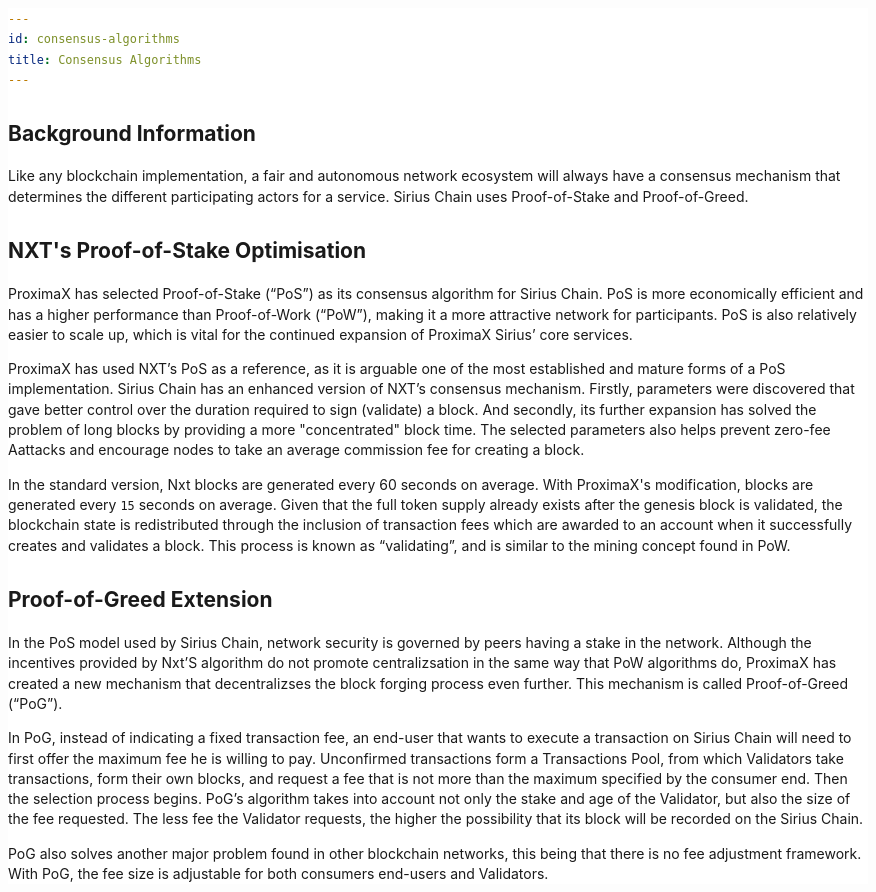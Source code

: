 ```yaml
---
id: consensus-algorithms
title: Consensus Algorithms
---
```


## Background Information 

Like any blockchain implementation, a fair and autonomous network ecosystem will always have a consensus mechanism that determines the different participating actors for a service. Sirius Chain uses Proof-of-Stake and Proof-of-Greed.

## NXT's Proof-of-Stake Optimisation

ProximaX has selected Proof-of-Stake (“PoS”) as its consensus algorithm for Sirius Chain.  PoS is more economically efficient and has a higher performance than Proof-of-Work (“PoW”), making it a more attractive network for participants.  PoS is also relatively easier to scale up, which is vital for the continued expansion of ProximaX Sirius’ core services.

ProximaX has used NXT’s PoS as a reference, as it is arguable one of the most established and mature forms of a PoS implementation.  Sirius Chain has an enhanced version of NXT’s consensus mechanism.  Firstly, parameters were discovered that gave better control over the duration required to sign (validate) a block.  And secondly, its further expansion has solved the problem of long blocks by providing a more "concentrated" block time.  The selected parameters also helps prevent zero-fee Aattacks and encourage nodes to take an average commission fee for creating a block. 

In the standard version, Nxt blocks are generated every 60 seconds on average.  With ProximaX's modification, blocks are generated every `15` seconds on average.  Given that the full token supply already exists after the genesis block is validated, the blockchain state is redistributed through the inclusion of transaction fees which are awarded to an account when it successfully creates and validates a block.  This process is known as “validating”, and is similar to the mining concept found in PoW.

## Proof-of-Greed Extension

In the PoS model used by Sirius Chain, network security is governed by peers having a stake in the network.  Although the incentives provided by Nxt’S algorithm do not promote centralizsation in the same way that PoW algorithms do, ProximaX has created a new mechanism that decentralizses the block forging process even further.  This mechanism is called Proof-of-Greed (“PoG”).

In PoG, instead of indicating a fixed transaction fee, an end-user that wants to execute a transaction on Sirius Chain will need to first offer the maximum fee he is willing to pay.  Unconfirmed transactions form a Transactions Pool, from which Validators take transactions, form their own blocks, and request a fee that is not more than the maximum specified by the consumer end.  Then the selection process begins.  PoG’s algorithm takes into account not only the stake and age of the Validator, but also the size of the fee requested.  The less fee the Validator requests, the higher the possibility that its block will be recorded on the Sirius Chain. 

PoG also solves another major problem found in other blockchain networks, this being that there is no fee adjustment framework.  With PoG, the fee size is adjustable for both consumers end-users and Validators.
